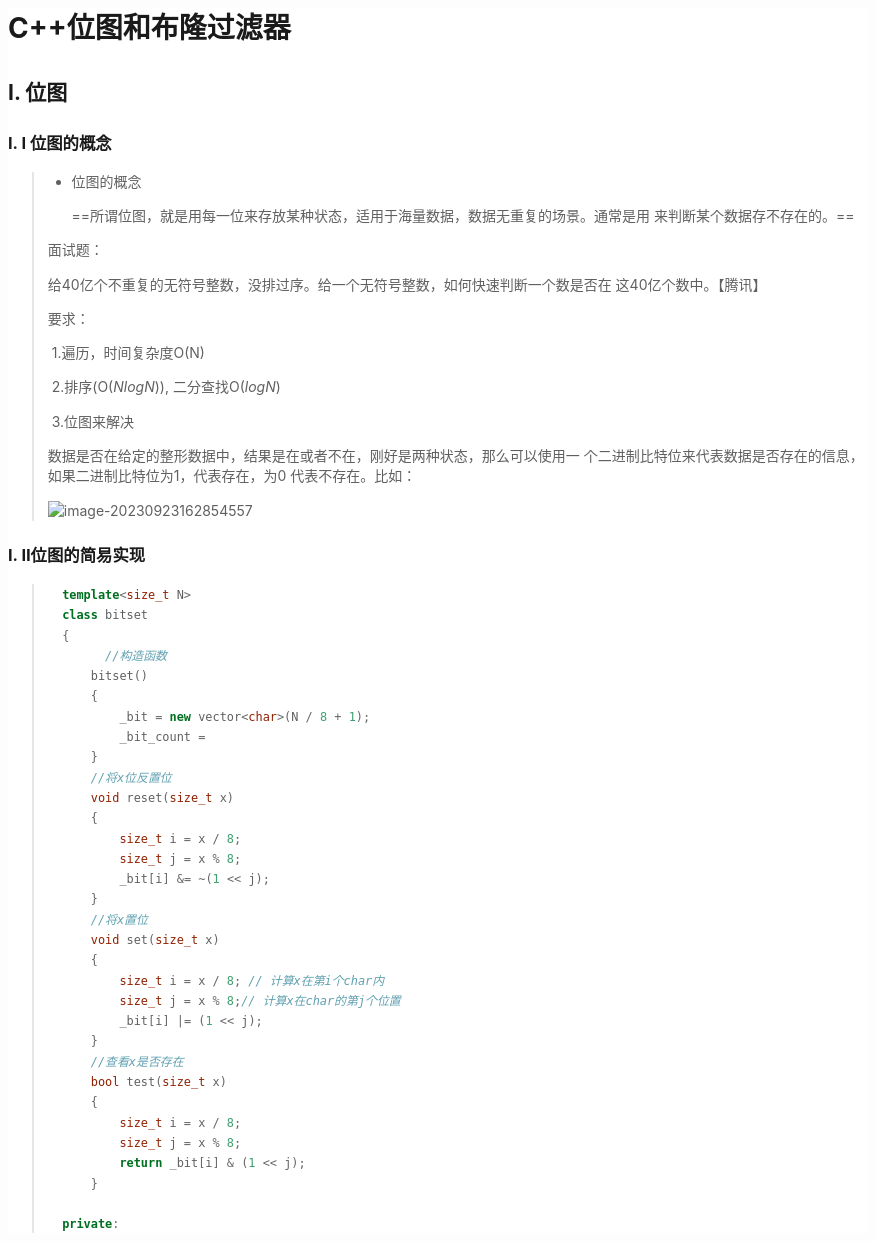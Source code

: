 # C++位图和布隆过滤器

## Ⅰ. 位图

### Ⅰ. Ⅰ 位图的概念

> - 位图的概念
>
>   ==所谓位图，就是用每一位来存放某种状态，适用于海量数据，数据无重复的场景。通常是用 来判断某个数据存不存在的。==
>
> 面试题：
>
> 给40亿个不重复的无符号整数，没排过序。给一个无符号整数，如何快速判断一个数是否在 这40亿个数中。【腾讯】
>
> 要求：
>
> ​	1.遍历，时间复杂度O(N)
>
> ​	2.排序(O($N log N$)), 二分查找O($logN$)
>
> ​	3.位图来解决
>
> 数据是否在给定的整形数据中，结果是在或者不在，刚好是两种状态，那么可以使用一 个二进制比特位来代表数据是否存在的信息，如果二进制比特位为1，代表存在，为0 代表不存在。比如：
>
> ![image-20230923162854557](https://gitee.com/slow-heating-shaanxi-people/pictrue/raw/master/pmm/image-20230923162854557.png)

### Ⅰ. Ⅱ位图的简易实现

> ```cpp
> 	template<size_t N>
> 	class bitset
> 	{
>         //构造函数
> 		bitset()
> 		{
> 			_bit = new vector<char>(N / 8 + 1);
> 			_bit_count = 
> 		}
> 		//将x位反置位
> 		void reset(size_t x)
> 		{
> 			size_t i = x / 8;
> 			size_t j = x % 8;
> 			_bit[i] &= ~(1 << j);
> 		}
> 		//将x置位
> 		void set(size_t x)
> 		{
> 			size_t i = x / 8; // 计算x在第i个char内
> 			size_t j = x % 8;// 计算x在char的第j个位置
> 			_bit[i] |= (1 << j);
> 		}
> 		//查看x是否存在
> 		bool test(size_t x)
> 		{
> 			size_t i = x / 8;
> 			size_t j = x % 8;
> 			return _bit[i] & (1 << j);
> 		}
> 
> 	private: